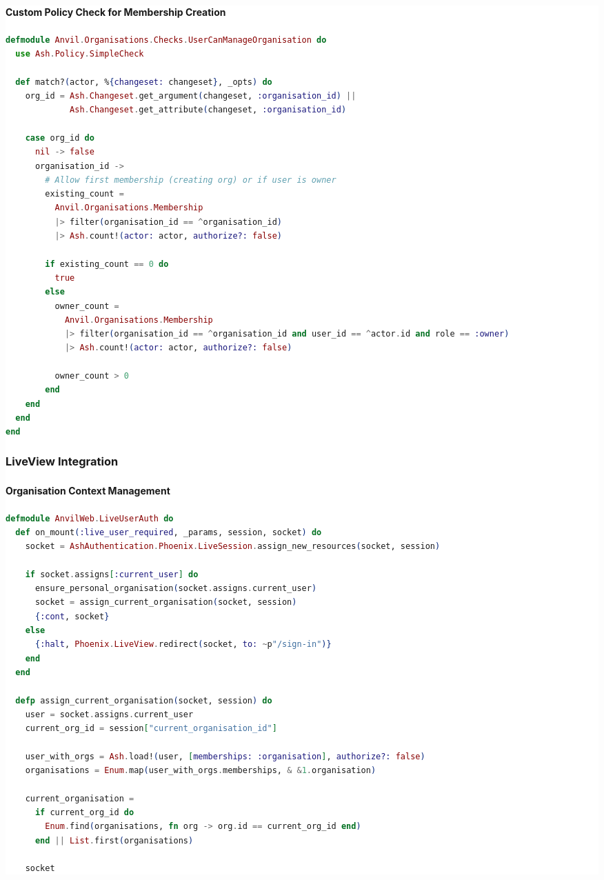 #### Custom Policy Check for Membership Creation
```elixir
defmodule Anvil.Organisations.Checks.UserCanManageOrganisation do
  use Ash.Policy.SimpleCheck

  def match?(actor, %{changeset: changeset}, _opts) do
    org_id = Ash.Changeset.get_argument(changeset, :organisation_id) ||
             Ash.Changeset.get_attribute(changeset, :organisation_id)

    case org_id do
      nil -> false
      organisation_id ->
        # Allow first membership (creating org) or if user is owner
        existing_count = 
          Anvil.Organisations.Membership
          |> filter(organisation_id == ^organisation_id)
          |> Ash.count!(actor: actor, authorize?: false)
        
        if existing_count == 0 do
          true
        else
          owner_count =
            Anvil.Organisations.Membership
            |> filter(organisation_id == ^organisation_id and user_id == ^actor.id and role == :owner)
            |> Ash.count!(actor: actor, authorize?: false)
            
          owner_count > 0
        end
    end
  end
end
```

### LiveView Integration

#### Organisation Context Management
```elixir
defmodule AnvilWeb.LiveUserAuth do
  def on_mount(:live_user_required, _params, session, socket) do
    socket = AshAuthentication.Phoenix.LiveSession.assign_new_resources(socket, session)

    if socket.assigns[:current_user] do
      ensure_personal_organisation(socket.assigns.current_user)
      socket = assign_current_organisation(socket, session)
      {:cont, socket}
    else
      {:halt, Phoenix.LiveView.redirect(socket, to: ~p"/sign-in")}
    end
  end

  defp assign_current_organisation(socket, session) do
    user = socket.assigns.current_user
    current_org_id = session["current_organisation_id"]
    
    user_with_orgs = Ash.load!(user, [memberships: :organisation], authorize?: false)
    organisations = Enum.map(user_with_orgs.memberships, & &1.organisation)

    current_organisation =
      if current_org_id do
        Enum.find(organisations, fn org -> org.id == current_org_id end)
      end || List.first(organisations)

    socket
```